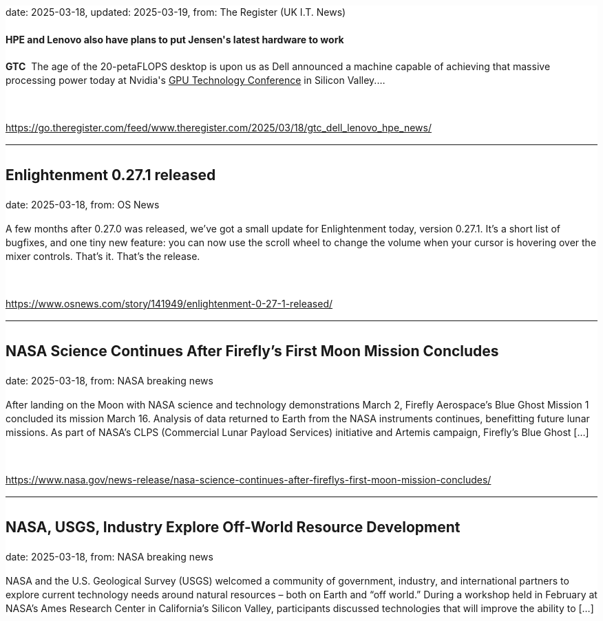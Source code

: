 date: 2025-03-18, updated: 2025-03-19, from: The Register (UK I.T. News)

<h4>HPE and Lenovo also have plans to put Jensen&#39;s latest hardware to work</h4> <p><strong>GTC</strong>  The age of the 20-petaFLOPS desktop is upon us as Dell announced a machine capable of achieving that massive processing power today at Nvidia&#39;s <a target="_blank" href="https://www.theregister.com/special_features/nvidia_gtc/">GPU Technology Conference</a> in Silicon Valley.…</p> <p></p> 

<br> 

<https://go.theregister.com/feed/www.theregister.com/2025/03/18/gtc_dell_lenovo_hpe_news/>

---

## Enlightenment 0.27.1 released

date: 2025-03-18, from: OS News

A few months after 0.27.0 was released, we&#8217;ve got a small update for Enlightenment today, version 0.27.1. It&#8217;s a short list of bugfixes, and one tiny new feature: you can now use the scroll wheel to change the volume when your cursor is hovering over the mixer controls. That&#8217;s it. That&#8217;s the release. 

<br> 

<https://www.osnews.com/story/141949/enlightenment-0-27-1-released/>

---

## NASA Science Continues After Firefly’s First Moon Mission Concludes

date: 2025-03-18, from: NASA breaking news

After landing on the Moon with NASA science and technology demonstrations March 2, Firefly Aerospace’s Blue Ghost Mission 1 concluded its mission March 16. Analysis of data returned to Earth from the NASA instruments continues, benefitting future lunar missions. As part of NASA’s CLPS (Commercial Lunar Payload Services) initiative and Artemis campaign, Firefly’s Blue Ghost [&#8230;] 

<br> 

<https://www.nasa.gov/news-release/nasa-science-continues-after-fireflys-first-moon-mission-concludes/>

---

## NASA, USGS, Industry Explore Off-World Resource Development

date: 2025-03-18, from: NASA breaking news

NASA and the U.S. Geological Survey (USGS) welcomed a community of government, industry, and international partners to explore current technology needs around natural resources – both on Earth and “off world.” During a workshop held in February at NASA’s Ames Research Center in California’s Silicon Valley, participants discussed technologies that will improve the ability to [&#8230;] 
